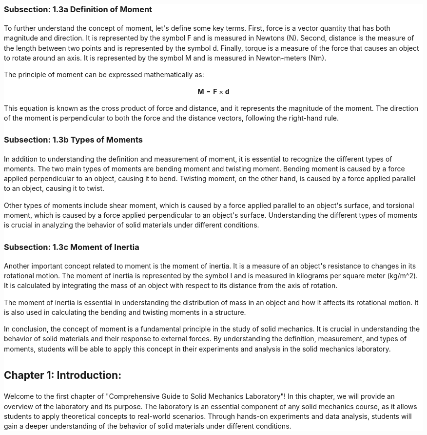 ### Subsection: 1.3a Definition of Moment

To further understand the concept of moment, let's define some key terms. First, force is a vector quantity that has both magnitude and direction. It is represented by the symbol F and is measured in Newtons (N). Second, distance is the measure of the length between two points and is represented by the symbol d. Finally, torque is a measure of the force that causes an object to rotate around an axis. It is represented by the symbol M and is measured in Newton-meters (Nm).

The principle of moment can be expressed mathematically as:

$$
\textbf{M} = \textbf{F} \times \textbf{d}
$$

This equation is known as the cross product of force and distance, and it represents the magnitude of the moment. The direction of the moment is perpendicular to both the force and the distance vectors, following the right-hand rule.

### Subsection: 1.3b Types of Moments

In addition to understanding the definition and measurement of moment, it is essential to recognize the different types of moments. The two main types of moments are bending moment and twisting moment. Bending moment is caused by a force applied perpendicular to an object, causing it to bend. Twisting moment, on the other hand, is caused by a force applied parallel to an object, causing it to twist.

Other types of moments include shear moment, which is caused by a force applied parallel to an object's surface, and torsional moment, which is caused by a force applied perpendicular to an object's surface. Understanding the different types of moments is crucial in analyzing the behavior of solid materials under different conditions.

### Subsection: 1.3c Moment of Inertia

Another important concept related to moment is the moment of inertia. It is a measure of an object's resistance to changes in its rotational motion. The moment of inertia is represented by the symbol I and is measured in kilograms per square meter (kg/m^2). It is calculated by integrating the mass of an object with respect to its distance from the axis of rotation.

The moment of inertia is essential in understanding the distribution of mass in an object and how it affects its rotational motion. It is also used in calculating the bending and twisting moments in a structure.

In conclusion, the concept of moment is a fundamental principle in the study of solid mechanics. It is crucial in understanding the behavior of solid materials and their response to external forces. By understanding the definition, measurement, and types of moments, students will be able to apply this concept in their experiments and analysis in the solid mechanics laboratory. 


## Chapter 1: Introduction:

Welcome to the first chapter of "Comprehensive Guide to Solid Mechanics Laboratory"! In this chapter, we will provide an overview of the laboratory and its purpose. The laboratory is an essential component of any solid mechanics course, as it allows students to apply theoretical concepts to real-world scenarios. Through hands-on experiments and data analysis, students will gain a deeper understanding of the behavior of solid materials under different conditions.
